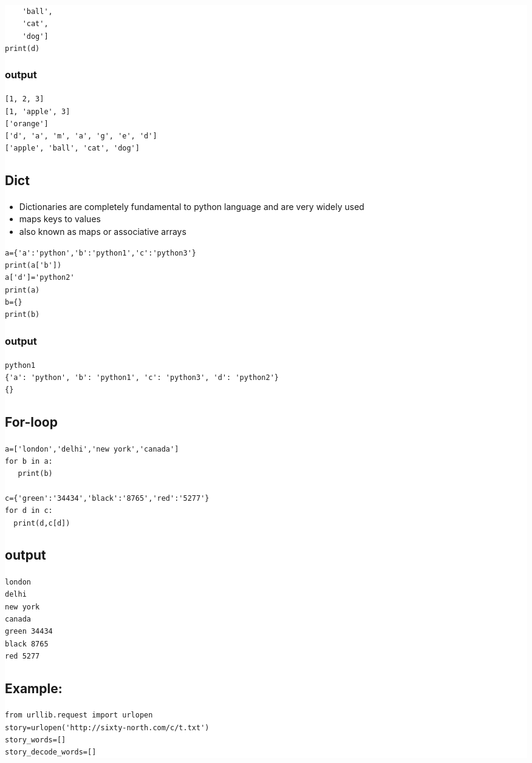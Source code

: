 ```
    'ball',
    'cat',
    'dog']
print(d)
```
### output
```
[1, 2, 3]
[1, 'apple', 3]
['orange']
['d', 'a', 'm', 'a', 'g', 'e', 'd']
['apple', 'ball', 'cat', 'dog']
```

## Dict
* Dictionaries are completely fundamental to python language and are very widely used
* maps keys to values
* also known as maps or associative arrays

```
a={'a':'python','b':'python1','c':'python3'}
print(a['b'])
a['d']='python2'
print(a)
b={}
print(b)
```
### output
```
python1
{'a': 'python', 'b': 'python1', 'c': 'python3', 'd': 'python2'}
{}
```
## For-loop

```
a=['london','delhi','new york','canada']
for b in a:
   print(b)

c={'green':'34434','black':'8765','red':'5277'}
for d in c:
  print(d,c[d])

```
## output
```
london
delhi
new york
canada
green 34434
black 8765
red 5277
```
## Example:
```
from urllib.request import urlopen
story=urlopen('http://sixty-north.com/c/t.txt')
story_words=[]
story_decode_words=[]
```